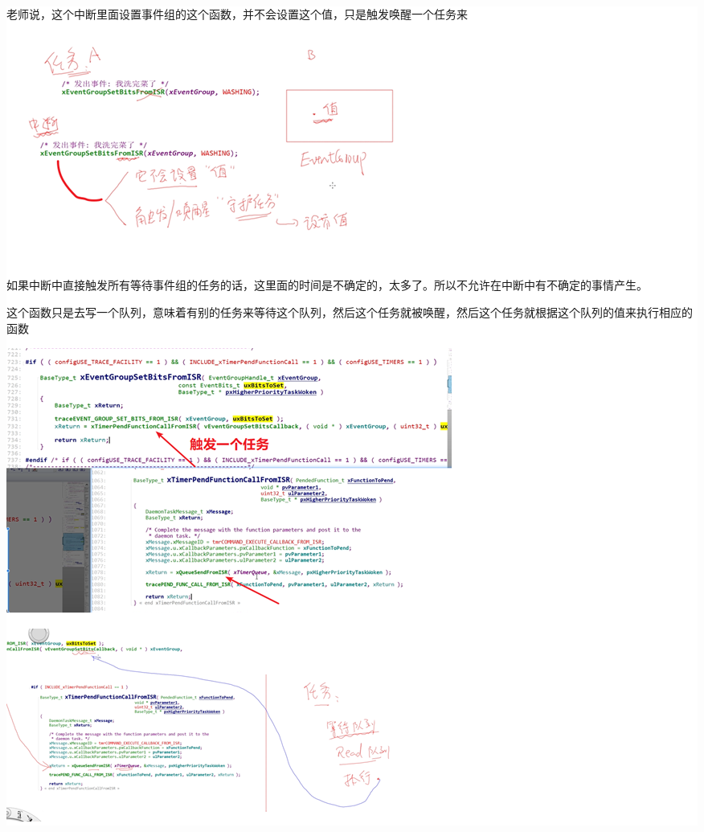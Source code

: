  

老师说，这个中断里面设置事件组的这个函数，并不会设置这个值，只是触发唤醒一个任务来

 ![image-20220302225809906](01_4小时中度掌握FreeRTOS.assets/image-20220302225809906.png)

如果中断中直接触发所有等待事件组的任务的话，这里面的时间是不确定的，太多了。所以不允许在中断中有不确定的事情产生。

 

 

这个函数只是去写一个队列，意味着有别的任务来等待这个队列，然后这个任务就被唤醒，然后这个任务就根据这个队列的值来执行相应的函数

 

 ![image-20220302225829541](01_4小时中度掌握FreeRTOS.assets/image-20220302225829541.png)

 

 ![image-20220302225834182](01_4小时中度掌握FreeRTOS.assets/image-20220302225834182.png)
